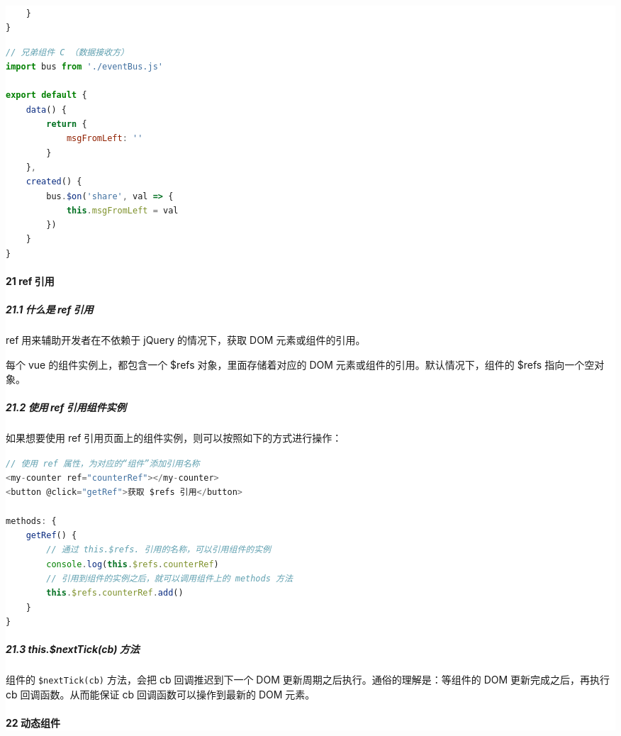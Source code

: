 ```js
    }
}
```

```js
// 兄弟组件 C （数据接收方）
import bus from './eventBus.js'

export default {
    data() {
		return {
            msgFromLeft: ''
        }
    },
    created() {
        bus.$on('share', val => {
            this.msgFromLeft = val
        })
    }
}
```

#### 21 ref 引用

##### 21.1 什么是 ref 引用

ref 用来辅助开发者在不依赖于 jQuery 的情况下，获取 DOM 元素或组件的引用。

每个 vue 的组件实例上，都包含一个 $refs 对象，里面存储着对应的 DOM 元素或组件的引用。默认情况下，组件的 $refs 指向一个空对象。

##### 21.2 使用 ref 引用组件实例

如果想要使用 ref 引用页面上的组件实例，则可以按照如下的方式进行操作：

```js
// 使用 ref 属性，为对应的“组件”添加引用名称
<my-counter ref="counterRef"></my-counter>
<button @click="getRef">获取 $refs 引用</button>

methods: {
    getRef() {
        // 通过 this.$refs. 引用的名称，可以引用组件的实例
        console.log(this.$refs.counterRef)
        // 引用到组件的实例之后，就可以调用组件上的 methods 方法
        this.$refs.counterRef.add()
    }
}
```

##### 21.3 this.$nextTick(cb) 方法

组件的 `$nextTick(cb)` 方法，会把 cb 回调推迟到下一个 DOM 更新周期之后执行。通俗的理解是：等组件的 DOM 更新完成之后，再执行 cb 回调函数。从而能保证 cb 回调函数可以操作到最新的 DOM 元素。

#### 22 动态组件
